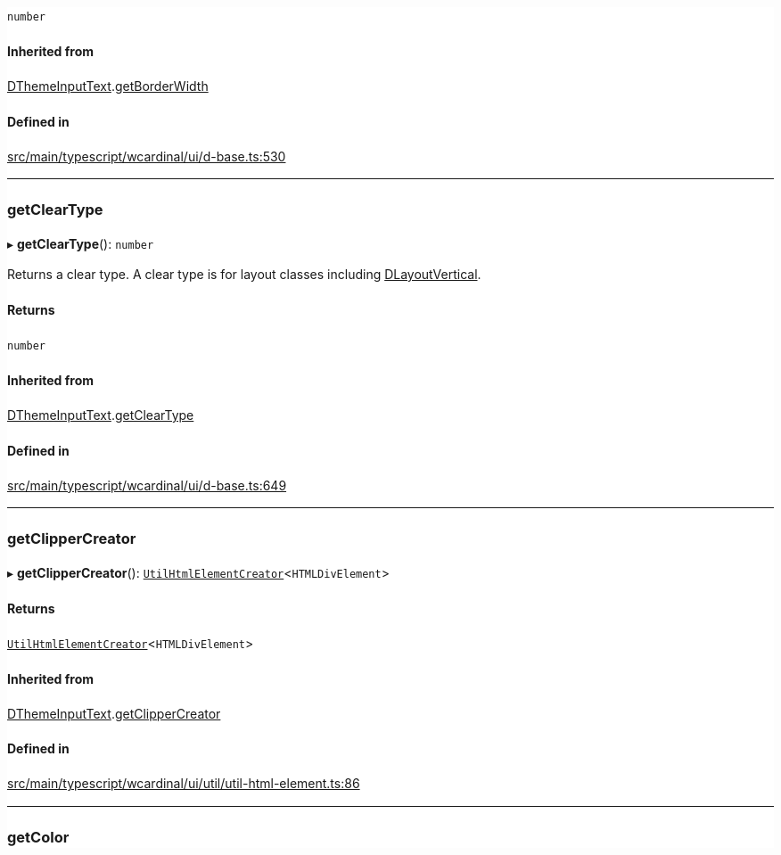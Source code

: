 `number`

#### Inherited from

[DThemeInputText](DThemeInputText.md).[getBorderWidth](DThemeInputText.md#getborderwidth)

#### Defined in

[src/main/typescript/wcardinal/ui/d-base.ts:530](https://github.com/winter-cardinal/winter-cardinal-ui/blob/v0.160.0/src/main/typescript/wcardinal/ui/d-base.ts#L530)

___

### getClearType

▸ **getClearType**(): `number`

Returns a clear type.
A clear type is for layout classes including [DLayoutVertical](../classes/DLayoutVertical.md).

#### Returns

`number`

#### Inherited from

[DThemeInputText](DThemeInputText.md).[getClearType](DThemeInputText.md#getcleartype)

#### Defined in

[src/main/typescript/wcardinal/ui/d-base.ts:649](https://github.com/winter-cardinal/winter-cardinal-ui/blob/v0.160.0/src/main/typescript/wcardinal/ui/d-base.ts#L649)

___

### getClipperCreator

▸ **getClipperCreator**(): [`UtilHtmlElementCreator`](../index.md#utilhtmlelementcreator)<`HTMLDivElement`\>

#### Returns

[`UtilHtmlElementCreator`](../index.md#utilhtmlelementcreator)<`HTMLDivElement`\>

#### Inherited from

[DThemeInputText](DThemeInputText.md).[getClipperCreator](DThemeInputText.md#getclippercreator)

#### Defined in

[src/main/typescript/wcardinal/ui/util/util-html-element.ts:86](https://github.com/winter-cardinal/winter-cardinal-ui/blob/v0.160.0/src/main/typescript/wcardinal/ui/util/util-html-element.ts#L86)

___

### getColor
